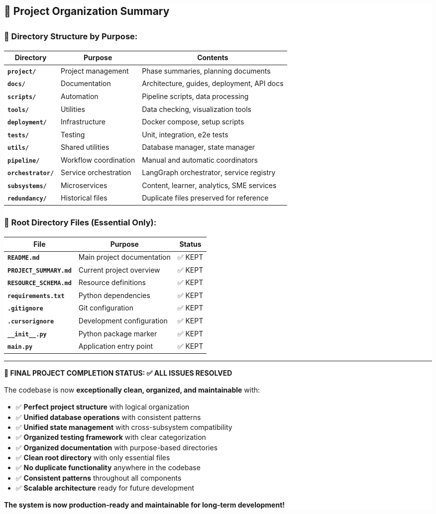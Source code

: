 
## 🎯 **Project Organization Summary**

### **📁 Directory Structure by Purpose:**

| Directory | Purpose | Contents |
|-----------|---------|----------|
| **`project/`** | Project management | Phase summaries, planning documents |
| **`docs/`** | Documentation | Architecture, guides, deployment, API docs |
| **`scripts/`** | Automation | Pipeline scripts, data processing |
| **`tools/`** | Utilities | Data checking, visualization tools |
| **`deployment/`** | Infrastructure | Docker compose, setup scripts |
| **`tests/`** | Testing | Unit, integration, e2e tests |
| **`utils/`** | Shared utilities | Database manager, state manager |
| **`pipeline/`** | Workflow coordination | Manual and automatic coordinators |
| **`orchestrator/`** | Service orchestration | LangGraph orchestrator, service registry |
| **`subsystems/`** | Microservices | Content, learner, analytics, SME services |
| **`redundancy/`** | Historical files | Duplicate files preserved for reference |

### **📄 Root Directory Files (Essential Only):**

| File | Purpose | Status |
|------|---------|--------|
| **`README.md`** | Main project documentation | ✅ KEPT |
| **`PROJECT_SUMMARY.md`** | Current project overview | ✅ KEPT |
| **`RESOURCE_SCHEMA.md`** | Resource definitions | ✅ KEPT |
| **`requirements.txt`** | Python dependencies | ✅ KEPT |
| **`.gitignore`** | Git configuration | ✅ KEPT |
| **`.cursorignore`** | Development configuration | ✅ KEPT |
| **`__init__.py`** | Python package marker | ✅ KEPT |
| **`main.py`** | Application entry point | ✅ KEPT |

---

**🎉 FINAL PROJECT COMPLETION STATUS: ✅ ALL ISSUES RESOLVED**

The codebase is now **exceptionally clean, organized, and maintainable** with:
- ✅ **Perfect project structure** with logical organization
- ✅ **Unified database operations** with consistent patterns
- ✅ **Unified state management** with cross-subsystem compatibility
- ✅ **Organized testing framework** with clear categorization
- ✅ **Organized documentation** with purpose-based directories
- ✅ **Clean root directory** with only essential files
- ✅ **No duplicate functionality** anywhere in the codebase
- ✅ **Consistent patterns** throughout all components
- ✅ **Scalable architecture** ready for future development

**The system is now production-ready and maintainable for long-term development!** 